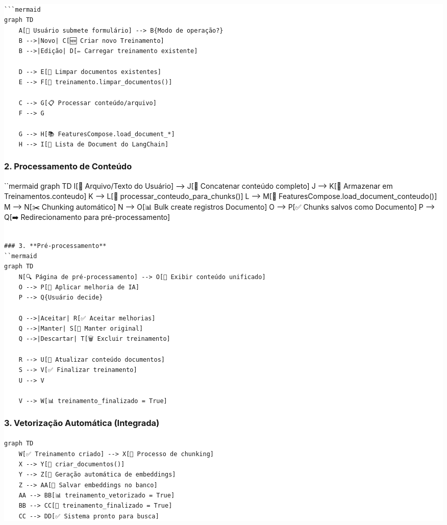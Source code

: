 ```
```mermaid
graph TD
    A[📝 Usuário submete formulário] --> B{Modo de operação?}
    B -->|Novo| C[🆕 Criar novo Treinamento]
    B -->|Edição| D[✏️ Carregar treinamento existente]
    
    D --> E[🧹 Limpar documentos existentes]
    E --> F[🔄 treinamento.limpar_documentos()]
    
    C --> G[📋 Processar conteúdo/arquivo]
    F --> G
    
    G --> H[📚 FeaturesCompose.load_document_*]
    H --> I[🎯 Lista de Document do LangChain]
```

### 2. **Processamento de Conteúdo**
``mermaid
graph TD
    I[📄 Arquivo/Texto do Usuário] --> J[📝 Concatenar conteúdo completo]
    J --> K[💾 Armazenar em Treinamentos.conteudo]
    K --> L[🔧 processar_conteudo_para_chunks()]
    L --> M[🧠 FeaturesCompose.load_document_conteudo()]
    M --> N[✂️ Chunking automático]
    N --> O[📊 Bulk create registros Documento]
    O --> P[✅ Chunks salvos como Documento]
    P --> Q[➡️ Redirecionamento para pré-processamento]
```

### 3. **Pré-processamento**
``mermaid
graph TD
    N[🔍 Página de pré-processamento] --> O[📖 Exibir conteúdo unificado]
    O --> P[🤖 Aplicar melhoria de IA]
    P --> Q{Usuário decide}
    
    Q -->|Aceitar| R[✅ Aceitar melhorias]
    Q -->|Manter| S[📌 Manter original]
    Q -->|Descartar| T[🗑️ Excluir treinamento]
    
    R --> U[🔄 Atualizar conteúdo documentos]
    S --> V[✅ Finalizar treinamento]
    U --> V
    
    V --> W[📊 treinamento_finalizado = True]
```

### 3. **Vetorização Automática (Integrada)**
```mermaid
graph TD
    W[✅ Treinamento criado] --> X[🔄 Processo de chunking]
    X --> Y[🎯 criar_documentos()]
    Y --> Z[🧠 Geração automática de embeddings]
    Z --> AA[💾 Salvar embeddings no banco]
    AA --> BB[📊 treinamento_vetorizado = True]
    BB --> CC[🏁 treinamento_finalizado = True]
    CC --> DD[✅ Sistema pronto para busca]
```
